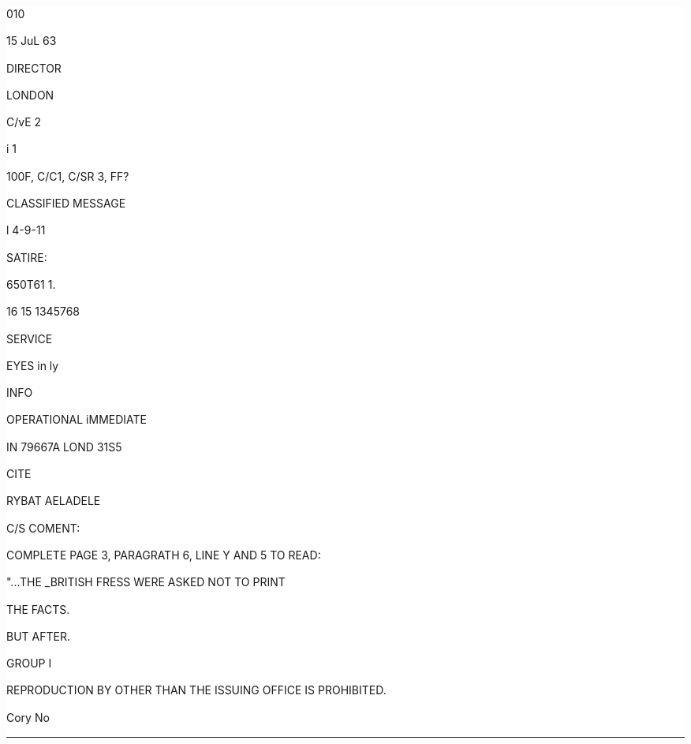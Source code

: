 010

15 JuL 63

DIRECTOR

LONDON

C/vE 2

i 1

100F, C/C1, C/SR 3, FF?

CLASSIFIED MESSAGE

l 4-9-11

SATIRE:

650T61 1.

16 15 1345768

SERVICE

EYES in ly

INFO

OPERATIONAL iMMEDIATE

IN 79667A LOND 31S5

CITE

RYBAT AELADELE

C/S COMENT:

COMPLETE PAGE 3, PARAGRATH 6, LINE Y AND 5 TO READ:

"...THE _BRITISH FRESS WERE ASKED NOT TO PRINT

THE FACTS.

BUT AFTER.

GROUP I

REPRODUCTION BY OTHER THAN THE ISSUING OFFICE IS PROHIBITED.

Cory No

---

